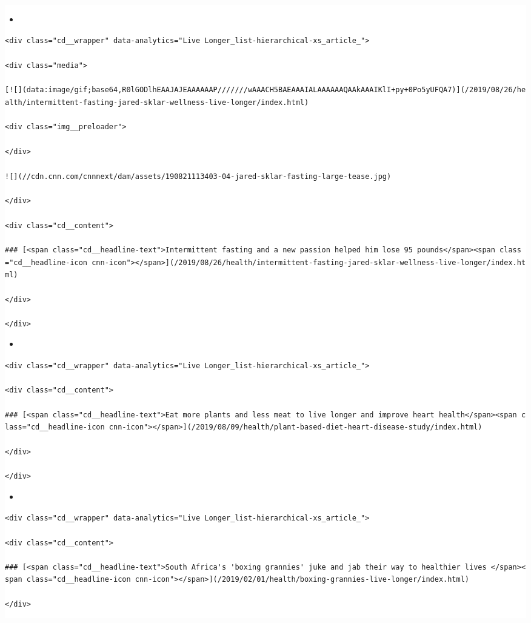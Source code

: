 <div class="column zn__column--idx-0">

  - 
    
    <div class="cd__wrapper" data-analytics="Live Longer_list-hierarchical-xs_article_">
    
    <div class="media">
    
    [![](data:image/gif;base64,R0lGODlhEAAJAJEAAAAAAP///////wAAACH5BAEAAAIALAAAAAAQAAkAAAIKlI+py+0Po5yUFQA7)](/2019/08/26/health/intermittent-fasting-jared-sklar-wellness-live-longer/index.html)
    
    <div class="img__preloader">
    
    </div>
    
    ![](//cdn.cnn.com/cnnnext/dam/assets/190821113403-04-jared-sklar-fasting-large-tease.jpg)
    
    </div>
    
    <div class="cd__content">
    
    ### [<span class="cd__headline-text">Intermittent fasting and a new passion helped him lose 95 pounds</span><span class="cd__headline-icon cnn-icon"></span>](/2019/08/26/health/intermittent-fasting-jared-sklar-wellness-live-longer/index.html)
    
    </div>
    
    </div>

  - 
    
    <div class="cd__wrapper" data-analytics="Live Longer_list-hierarchical-xs_article_">
    
    <div class="cd__content">
    
    ### [<span class="cd__headline-text">Eat more plants and less meat to live longer and improve heart health</span><span class="cd__headline-icon cnn-icon"></span>](/2019/08/09/health/plant-based-diet-heart-disease-study/index.html)
    
    </div>
    
    </div>

  - 
    
    <div class="cd__wrapper" data-analytics="Live Longer_list-hierarchical-xs_article_">
    
    <div class="cd__content">
    
    ### [<span class="cd__headline-text">South Africa's 'boxing grannies' juke and jab their way to healthier lives </span><span class="cd__headline-icon cnn-icon"></span>](/2019/02/01/health/boxing-grannies-live-longer/index.html)
    
    </div>
    